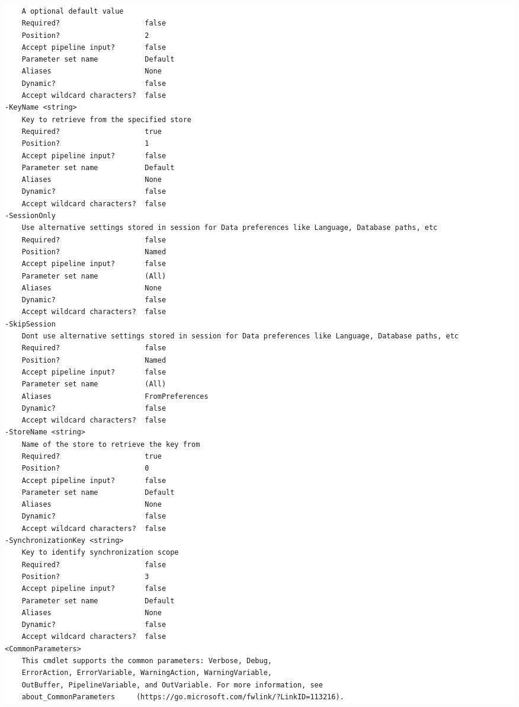         A optional default value  
        Required?                    false  
        Position?                    2  
        Accept pipeline input?       false  
        Parameter set name           Default  
        Aliases                      None  
        Dynamic?                     false  
        Accept wildcard characters?  false  
    -KeyName <string>  
        Key to retrieve from the specified store  
        Required?                    true  
        Position?                    1  
        Accept pipeline input?       false  
        Parameter set name           Default  
        Aliases                      None  
        Dynamic?                     false  
        Accept wildcard characters?  false  
    -SessionOnly  
        Use alternative settings stored in session for Data preferences like Language, Database paths, etc  
        Required?                    false  
        Position?                    Named  
        Accept pipeline input?       false  
        Parameter set name           (All)  
        Aliases                      None  
        Dynamic?                     false  
        Accept wildcard characters?  false  
    -SkipSession  
        Dont use alternative settings stored in session for Data preferences like Language, Database paths, etc  
        Required?                    false  
        Position?                    Named  
        Accept pipeline input?       false  
        Parameter set name           (All)  
        Aliases                      FromPreferences  
        Dynamic?                     false  
        Accept wildcard characters?  false  
    -StoreName <string>  
        Name of the store to retrieve the key from  
        Required?                    true  
        Position?                    0  
        Accept pipeline input?       false  
        Parameter set name           Default  
        Aliases                      None  
        Dynamic?                     false  
        Accept wildcard characters?  false  
    -SynchronizationKey <string>  
        Key to identify synchronization scope  
        Required?                    false  
        Position?                    3  
        Accept pipeline input?       false  
        Parameter set name           Default  
        Aliases                      None  
        Dynamic?                     false  
        Accept wildcard characters?  false  
    <CommonParameters>  
        This cmdlet supports the common parameters: Verbose, Debug,  
        ErrorAction, ErrorVariable, WarningAction, WarningVariable,  
        OutBuffer, PipelineVariable, and OutVariable. For more information, see  
        about_CommonParameters     (https://go.microsoft.com/fwlink/?LinkID=113216).   
